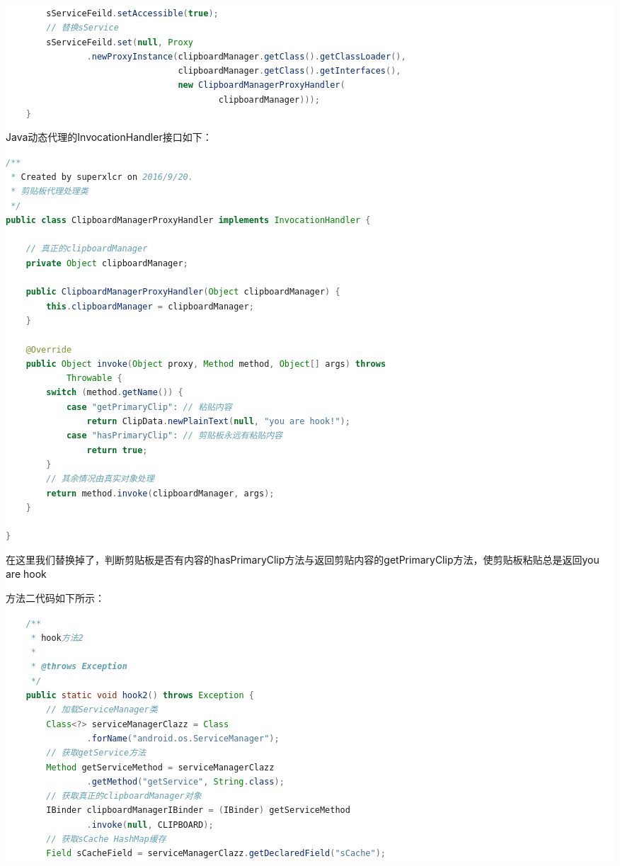 ```java
        sServiceFeild.setAccessible(true);
        // 替换sService
        sServiceFeild.set(null, Proxy
                .newProxyInstance(clipboardManager.getClass().getClassLoader(),
                                  clipboardManager.getClass().getInterfaces(),
                                  new ClipboardManagerProxyHandler(
                                          clipboardManager)));
    }
```


Java动态代理的InvocationHandler接口如下：

```java
/**
 * Created by superxlcr on 2016/9/20.
 * 剪贴板代理处理类
 */
public class ClipboardManagerProxyHandler implements InvocationHandler {

    // 真正的clipboardManager
    private Object clipboardManager;

    public ClipboardManagerProxyHandler(Object clipboardManager) {
        this.clipboardManager = clipboardManager;
    }

    @Override
    public Object invoke(Object proxy, Method method, Object[] args) throws
            Throwable {
        switch (method.getName()) {
            case "getPrimaryClip": // 粘贴内容
                return ClipData.newPlainText(null, "you are hook!");
            case "hasPrimaryClip": // 剪贴板永远有粘贴内容
                return true;
        }
        // 其余情况由真实对象处理
        return method.invoke(clipboardManager, args);
    }

}
```


在这里我们替换掉了，判断剪贴板是否有内容的hasPrimaryClip方法与返回剪贴内容的getPrimaryClip方法，使剪贴板粘贴总是返回you are hook


方法二代码如下所示：

```java
    /**
     * hook方法2
     *
     * @throws Exception
     */
    public static void hook2() throws Exception {
        // 加载ServiceManager类
        Class<?> serviceManagerClazz = Class
                .forName("android.os.ServiceManager");
        // 获取getService方法
        Method getServiceMethod = serviceManagerClazz
                .getMethod("getService", String.class);
        // 获取真正的clipboardManager对象
        IBinder clipboardManagerIBinder = (IBinder) getServiceMethod
                .invoke(null, CLIPBOARD);
        // 获取sCache HashMap缓存
        Field sCacheField = serviceManagerClazz.getDeclaredField("sCache");
```